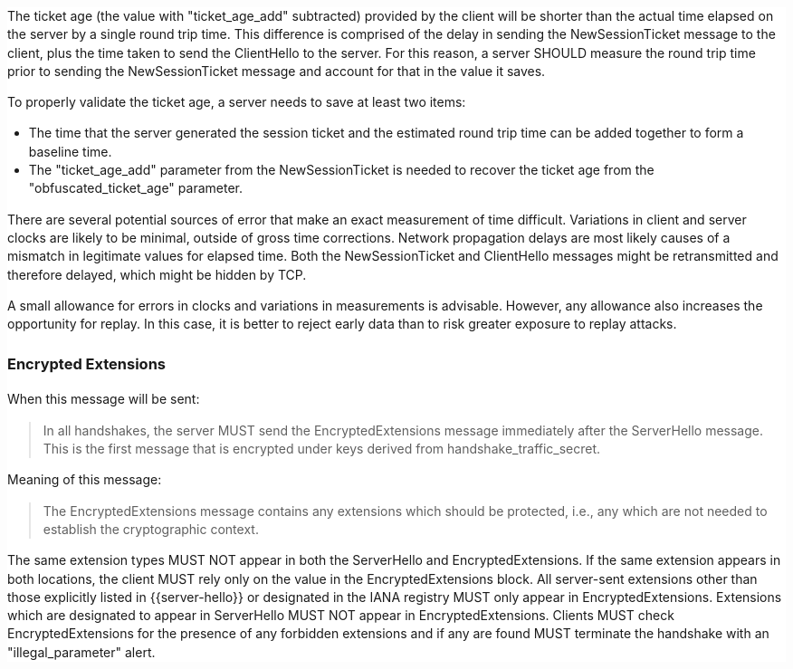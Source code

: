 The ticket age (the value with "ticket_age_add" subtracted) provided by the
client will be shorter than the
actual time elapsed on the server by a single round trip time.  This
difference is comprised of the delay in sending the NewSessionTicket
message to the client, plus the time taken to send the ClientHello to
the server.  For this reason, a server SHOULD measure the round trip
time prior to sending the NewSessionTicket message and account for
that in the value it saves.

To properly validate the ticket age, a server needs to save at least two items:

- The time that the server generated the session ticket and the estimated round
  trip time can be added together to form a baseline time.
- The "ticket_age_add" parameter from the NewSessionTicket is needed to recover
  the ticket age from the "obfuscated_ticket_age" parameter.

There are several potential sources of error that make an exact
measurement of time difficult.  Variations in client and server clocks
are likely to be minimal, outside of gross time corrections.  Network
propagation delays are most likely causes of a mismatch in legitimate
values for elapsed time.  Both the NewSessionTicket and ClientHello
messages might be retransmitted and therefore delayed, which might be
hidden by TCP.

A small allowance for errors in clocks and variations in measurements
is advisable.  However, any allowance also increases the opportunity
for replay.  In this case, it is better to reject early data than to
risk greater exposure to replay attacks.

###  Encrypted Extensions

When this message will be sent:

> In all handshakes, the server MUST send the
EncryptedExtensions message immediately after the
ServerHello message. This is the first message that is encrypted
under keys derived from handshake_traffic_secret.

Meaning of this message:

> The EncryptedExtensions message contains any extensions
which should be protected, i.e., any which are not needed to
establish the cryptographic context.

The same extension types MUST NOT appear in both the ServerHello and
EncryptedExtensions.  If the same extension appears in both locations,
the client MUST rely only on the value in the EncryptedExtensions
block.  All server-sent extensions other than those explicitly listed
in {{server-hello}} or designated in the IANA registry MUST only
appear in EncryptedExtensions. Extensions which are designated to
appear in ServerHello MUST NOT appear in EncryptedExtensions. Clients
MUST check EncryptedExtensions for the presence of any forbidden
extensions and if any are found MUST terminate the handshake with an
"illegal_parameter" alert.
